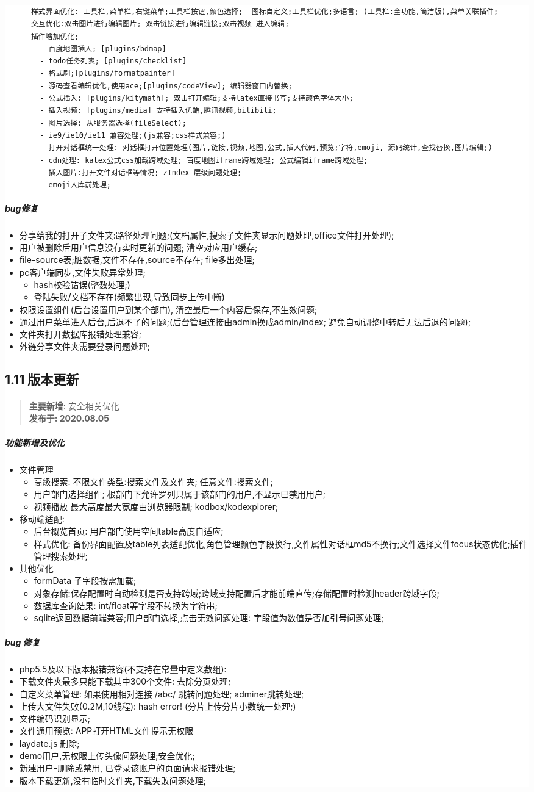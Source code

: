		- 样式界面优化: 工具栏,菜单栏,右键菜单;工具栏按钮,颜色选择;  图标自定义;工具栏优化;多语言; (工具栏:全功能,简洁版),菜单关联插件;
		- 交互优化:双击图片进行编辑图片; 双击链接进行编辑链接;双击视频-进入编辑;
		- 插件增加优化;
			- 百度地图插入; [plugins/bdmap]
			- todo任务列表; [plugins/checklist]
			- 格式刷;[plugins/formatpainter]
			- 源码查看编辑优化,使用ace;[plugins/codeView]; 编辑器窗口内替换;
			- 公式插入: [plugins/kitymath]; 双击打开编辑;支持latex直接书写;支持颜色字体大小;
			- 插入视频: [plugins/media] 支持插入优酷,腾讯视频,bilibili;
			- 图片选择: 从服务器选择(fileSelect);
			- ie9/ie10/ie11 兼容处理;(js兼容;css样式兼容;)  
			- 打开对话框统一处理: 对话框打开位置处理(图片,链接,视频,地图,公式,插入代码,预览;字符,emoji, 源码统计,查找替换,图片编辑;)
			- cdn处理: katex公式css加载跨域处理; 百度地图iframe跨域处理; 公式编辑iframe跨域处理;
			- 插入图片:打开文件对话框等情况; zIndex 层级问题处理; 
			- emoji入库前处理;

##### bug修复
- 分享给我的打开子文件夹:路径处理问题;(文档属性,搜索子文件夹显示问题处理,office文件打开处理);
- 用户被删除后用户信息没有实时更新的问题; 清空对应用户缓存;
- file-source表;脏数据,文件不存在,source不存在; file多出处理;
- pc客户端同步,文件失败异常处理;
	- hash校验错误(整数处理;)
	- 登陆失败/文档不存在(频繁出现,导致同步上传中断)
- 权限设置组件(后台设置用户到某个部门), 清空最后一个内容后保存,不生效问题;
- 通过用户菜单进入后台,后退不了的问题;(后台管理连接由admin换成admin/index; 避免自动调整中转后无法后退的问题);
- 文件夹打开数据库报错处理兼容;
- 外链分享文件夹需要登录问题处理;

## 1.11 版本更新 
> **主要新增**: 安全相关优化  
> **发布于: 2020.08.05**  

##### 功能新增及优化
- 文件管理
	- 高级搜索: 不限文件类型:搜索文件及文件夹; 任意文件:搜索文件;
	- 用户部门选择组件; 根部门下允许罗列只属于该部门的用户,不显示已禁用用户;
	- 视频播放  最大高度最大宽度由浏览器限制; kodbox/kodexplorer;
- 移动端适配:
	- 后台概览首页: 用户部门使用空间table高度自适应;
	- 样式优化: 备份界面配置及table列表适配优化,角色管理颜色字段换行,文件属性对话框md5不换行;文件选择文件focus状态优化;插件管理搜索处理;
- 其他优化
	- formData 子字段按需加载;
	- 对象存储:保存配置时自动检测是否支持跨域;跨域支持配置后才能前端直传;存储配置时检测header跨域字段;
	- 数据库查询结果: int/float等字段不转换为字符串;
	- sqlite返回数据前端兼容;用户部门选择,点击无效问题处理: 字段值为数值是否加引号问题处理;

##### bug 修复
- php5.5及以下版本报错兼容(不支持在常量中定义数组):
- 下载文件夹最多只能下载其中300个文件: 去除分页处理; 
- 自定义菜单管理: 如果使用相对连接 /abc/ 跳转问题处理; adminer跳转处理;
- 上传大文件失败(0.2M,10线程): hash error!  (分片上传分片小数统一处理;)
- 文件编码识别显示;
- 文件通用预览: APP打开HTML文件提示无权限
- laydate.js 删除;
- demo用户,无权限上传头像问题处理;安全优化;
- 新建用户-删除或禁用, 已登录该账户的页面请求报错处理;
- 版本下载更新,没有临时文件夹,下载失败问题处理;
